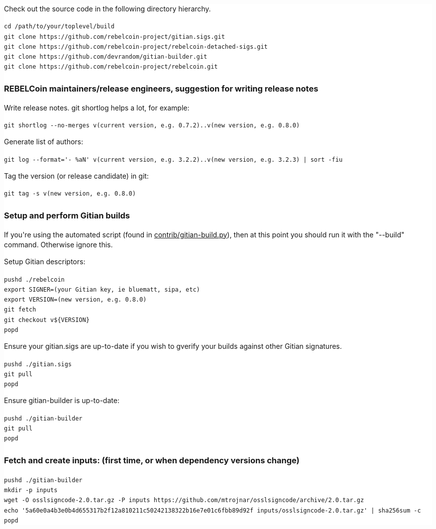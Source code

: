 Check out the source code in the following directory hierarchy.

    cd /path/to/your/toplevel/build
    git clone https://github.com/rebelcoin-project/gitian.sigs.git
    git clone https://github.com/rebelcoin-project/rebelcoin-detached-sigs.git
    git clone https://github.com/devrandom/gitian-builder.git
    git clone https://github.com/rebelcoin-project/rebelcoin.git

### REBELCoin maintainers/release engineers, suggestion for writing release notes

Write release notes. git shortlog helps a lot, for example:

    git shortlog --no-merges v(current version, e.g. 0.7.2)..v(new version, e.g. 0.8.0)


Generate list of authors:

    git log --format='- %aN' v(current version, e.g. 3.2.2)..v(new version, e.g. 3.2.3) | sort -fiu

Tag the version (or release candidate) in git:

    git tag -s v(new version, e.g. 0.8.0)

### Setup and perform Gitian builds

If you're using the automated script (found in [contrib/gitian-build.py](/contrib/gitian-build.py)), then at this point you should run it with the "--build" command. Otherwise ignore this.

Setup Gitian descriptors:

    pushd ./rebelcoin
    export SIGNER=(your Gitian key, ie bluematt, sipa, etc)
    export VERSION=(new version, e.g. 0.8.0)
    git fetch
    git checkout v${VERSION}
    popd

Ensure your gitian.sigs are up-to-date if you wish to gverify your builds against other Gitian signatures.

    pushd ./gitian.sigs
    git pull
    popd

Ensure gitian-builder is up-to-date:

    pushd ./gitian-builder
    git pull
    popd

### Fetch and create inputs: (first time, or when dependency versions change)

    pushd ./gitian-builder
    mkdir -p inputs
    wget -O osslsigncode-2.0.tar.gz -P inputs https://github.com/mtrojnar/osslsigncode/archive/2.0.tar.gz
    echo '5a60e0a4b3e0b4d655317b2f12a810211c50242138322b16e7e01c6fbb89d92f inputs/osslsigncode-2.0.tar.gz' | sha256sum -c
    popd
